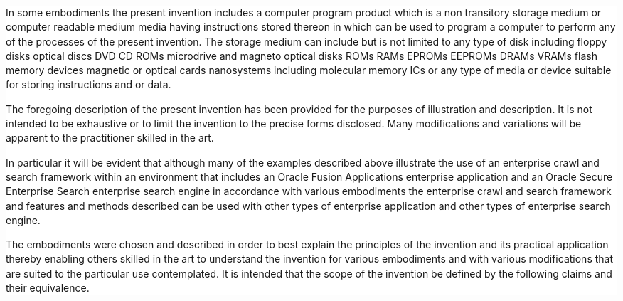 In some embodiments the present invention includes a computer program product which is a non transitory storage medium or computer readable medium media having instructions stored thereon in which can be used to program a computer to perform any of the processes of the present invention. The storage medium can include but is not limited to any type of disk including floppy disks optical discs DVD CD ROMs microdrive and magneto optical disks ROMs RAMs EPROMs EEPROMs DRAMs VRAMs flash memory devices magnetic or optical cards nanosystems including molecular memory ICs or any type of media or device suitable for storing instructions and or data.

The foregoing description of the present invention has been provided for the purposes of illustration and description. It is not intended to be exhaustive or to limit the invention to the precise forms disclosed. Many modifications and variations will be apparent to the practitioner skilled in the art.

In particular it will be evident that although many of the examples described above illustrate the use of an enterprise crawl and search framework within an environment that includes an Oracle Fusion Applications enterprise application and an Oracle Secure Enterprise Search enterprise search engine in accordance with various embodiments the enterprise crawl and search framework and features and methods described can be used with other types of enterprise application and other types of enterprise search engine.

The embodiments were chosen and described in order to best explain the principles of the invention and its practical application thereby enabling others skilled in the art to understand the invention for various embodiments and with various modifications that are suited to the particular use contemplated. It is intended that the scope of the invention be defined by the following claims and their equivalence.

